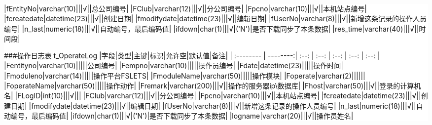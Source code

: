 |fEntityNo|varchar(10)|||√||总公司编号|
|FClub|varchar(12)|||√||分公司编号|
|Fpcno|varchar(10)|||√||本机站点编号|
|fcreatedate|datetime(23)|||√||创建日期|
|fmodifydate|datetime(23)|||√||编辑日期|
|fUserNo|varchar(8)|||√||新增这条记录的操作人员编号|
|n_last|numeric(18)|||√||自动编号，最后编码值|
|ifdown|char(1)|||√|('N')|是否下载同步了本条数据|
|res_time|varchar(40)|||√||时间段|


###操作日志表 t_OperateLog
|字段|类型|主键|标识|允许空|默认值|备注|
| :-------- | --------:| :--: | :--: | :--: | :--: | :--: |
|Fentityno|varchar(10)|||||公司编号|
|Fempno|varchar(10)|||||操作员编号|
|Fdate|datetime(23)|||||操作时间|
|Fmoduleno|varchar(14)|||||操作平台FSLETS|
|FmoduleName|varchar(50)|||||操作模块|
|Foperate|varchar(2)||||||
|FoperateName|varchar(50)|||||操作动作|
|Fremark|varchar(200)|||√||操作的服务器ip\数据库|
|Fhost|varchar(50)|||√||登录的计算机名|
|FLogID|int(10)|||√|||
|FClub|varchar(12)|||√||分公司编号|
|Fpcno|varchar(10)|||√||本机站点编号|
|fcreatedate|datetime(23)|||√||创建日期|
|fmodifydate|datetime(23)|||√||编辑日期|
|fUserNo|varchar(8)|||√||新增这条记录的操作人员编号|
|n_last|numeric(18)|||√||自动编号，最后编码值|
|ifdown|char(1)|||√|('N')|是否下载同步了本条数据|
|logname|varchar(20)|||√||操作员姓名|

